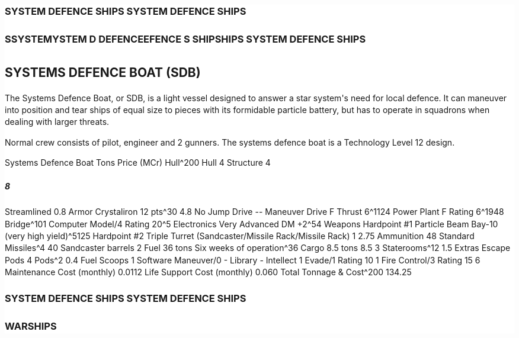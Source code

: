 ### SYSTEM DEFENCE SHIPS SYSTEM DEFENCE SHIPS

### SSYSTEMYSTEM D DEFENCEEFENCE S SHIPSHIPS SYSTEM DEFENCE SHIPS

## SYSTEMS DEFENCE BOAT (SDB)

The Systems Defence Boat, or SDB, is a light vessel designed to answer a star system's need for local defence. It can maneuver into
position and tear ships of equal size to pieces with its formidable particle battery, but has to operate in squadrons when dealing with larger
threats.

Normal crew consists of pilot, engineer and 2 gunners. The systems defence boat is a Technology Level 12 design.

Systems Defence Boat Tons Price (MCr)
Hull^200 Hull 4
Structure 4

##### 8

Streamlined 0.8
Armor Crystaliron 12 pts^30 4.8
No Jump Drive --
Maneuver Drive F Thrust 6^1124
Power Plant F Rating 6^1948
Bridge^101
Computer Model/4 Rating 20^5
Electronics Very Advanced DM +2^54
Weapons Hardpoint #1 Particle Beam Bay-10 (very high yield)^5125
Hardpoint #2 Triple Turret (Sandcaster/Missile Rack/Missile Rack) 1 2.75
Ammunition 48 Standard Missiles^4
40 Sandcaster barrels 2
Fuel 36 tons Six weeks of operation^36
Cargo 8.5 tons 8.5
3 Staterooms^12 1.5
Extras Escape Pods 4 Pods^2 0.4
Fuel Scoops 1
Software Maneuver/0 -
Library -
Intellect 1
Evade/1 Rating 10 1
Fire Control/3 Rating 15 6
Maintenance Cost (monthly) 0.0112
Life Support Cost (monthly) 0.060
Total Tonnage & Cost^200 134.25

### SYSTEM DEFENCE SHIPS SYSTEM DEFENCE SHIPS

### WARSHIPS
